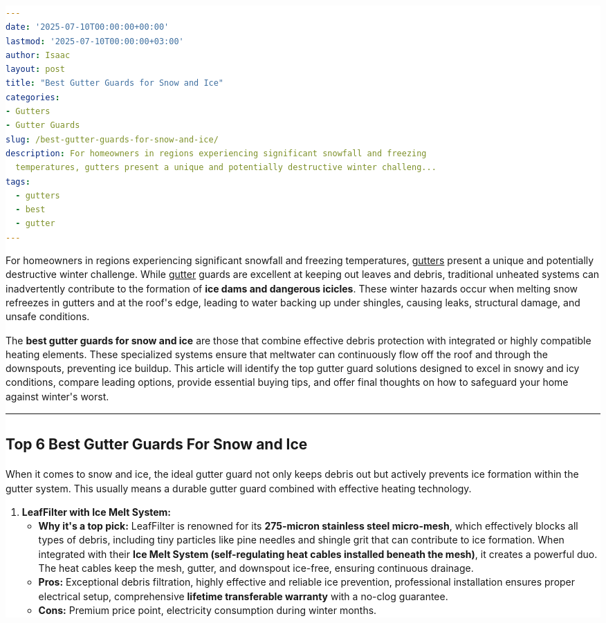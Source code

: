 ```yaml
---
date: '2025-07-10T00:00:00+00:00'
lastmod: '2025-07-10T00:00:00+03:00'
author: Isaac
layout: post
title: "Best Gutter Guards for Snow and Ice"
categories:
- Gutters
- Gutter Guards
slug: /best-gutter-guards-for-snow-and-ice/
description: For homeowners in regions experiencing significant snowfall and freezing
  temperatures, gutters present a unique and potentially destructive winter challeng...
tags: 
  - gutters
  - best
  - gutter
---
```

For homeowners in regions experiencing significant snowfall and freezing temperatures, [gutters](/posts/best-gutter-guards/) present a unique and potentially destructive winter challenge. While [gutter](/posts/best-gutter-guards-for-box-gutters/) guards are excellent at keeping out leaves and debris, traditional unheated systems can inadvertently contribute to the formation of **ice dams and dangerous icicles**. These winter hazards occur when melting snow refreezes in gutters and at the roof's edge, leading to water backing up under shingles, causing leaks, structural damage, and unsafe conditions.

The **best gutter guards for snow and ice** are those that combine effective debris protection with integrated or highly compatible heating elements. These specialized systems ensure that meltwater can continuously flow off the roof and through the downspouts, preventing ice buildup. This article will identify the top gutter guard solutions designed to excel in snowy and icy conditions, compare leading options, provide essential buying tips, and offer final thoughts on how to safeguard your home against winter's worst.

---

## Top 6 Best Gutter Guards For Snow and Ice

When it comes to snow and ice, the ideal gutter guard not only keeps debris out but actively prevents ice formation within the gutter system. This usually means a durable gutter guard combined with effective heating technology.

1.  **LeafFilter with Ice Melt System:**
    * **Why it's a top pick:** LeafFilter is renowned for its **275-micron stainless steel micro-mesh**, which effectively blocks all types of debris, including tiny particles like pine needles and shingle grit that can contribute to ice formation. When integrated with their **Ice Melt System (self-regulating heat cables installed beneath the mesh)**, it creates a powerful duo. The heat cables keep the mesh, gutter, and downspout ice-free, ensuring continuous drainage.
    * **Pros:** Exceptional debris filtration, highly effective and reliable ice prevention, professional installation ensures proper electrical setup, comprehensive **lifetime transferable warranty** with a no-clog guarantee.
    * **Cons:** Premium price point, electricity consumption during winter months.
